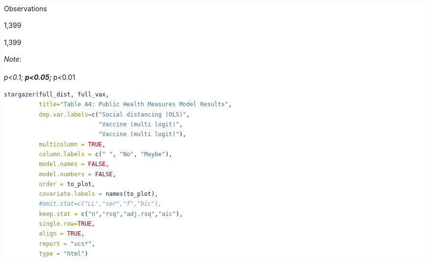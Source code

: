 Observations

</td>

<td>

1,399

</td>

<td>

1,399

</td>

</tr>

<tr>

<td colspan="3" style="border-bottom: 1px solid black">

</td>

</tr>

<tr>

<td style="text-align:left">

<em>Note:</em>

</td>

<td colspan="2" style="text-align:right">

<sup>*</sup>p\<0.1; <sup>**</sup>p\<0.05; <sup>***</sup>p\<0.01

</td>

</tr>

</table>

``` r
stargazer(full_dist, full_vax,
          title="Table A4: Public Health Measures Model Results",
          dep.var.labels=c("Social distancing (OLS)",
                           "Vaccine (multi logit)",
                           "Vaccine (multi logit)"),
          multicolumn = TRUE,
          column.labels = c(" ", "No", "Maybe"),
          model.names = FALSE,
          model.numbers = FALSE,
          order = to_plot,
          covariate.labels = names(to_plot),
          #omit.stat=c("LL","ser","f","bic"),
          keep.stat = c("n","rsq","adj.rsq","aic"),
          single.row=TRUE,
          align = TRUE,
          report = "vcs*",
          type = "html")
```
